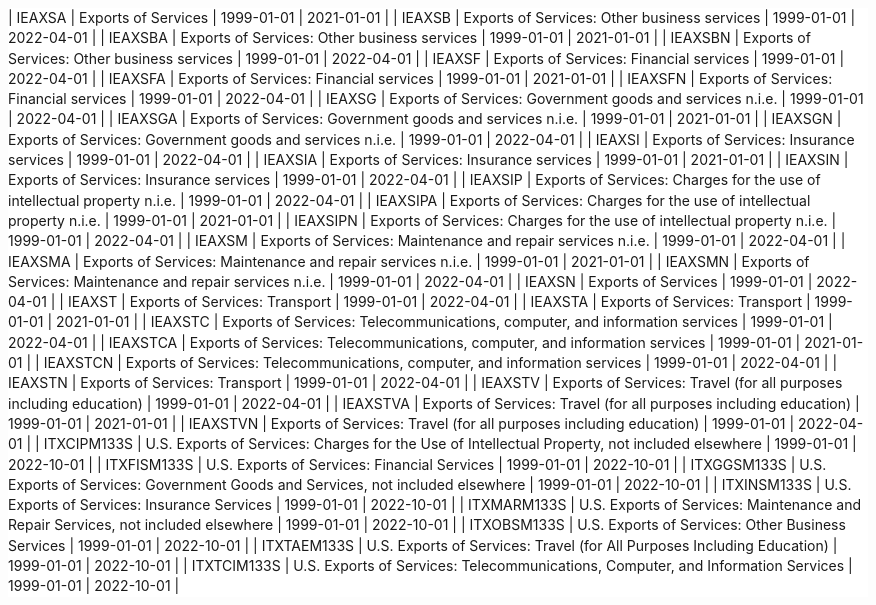 | IEAXSA      | Exports of Services                                                                            | 1999-01-01          | 2021-01-01        |
| IEAXSB      | Exports of Services: Other business services                                                   | 1999-01-01          | 2022-04-01        |
| IEAXSBA     | Exports of Services: Other business services                                                   | 1999-01-01          | 2021-01-01        |
| IEAXSBN     | Exports of Services: Other business services                                                   | 1999-01-01          | 2022-04-01        |
| IEAXSF      | Exports of Services: Financial services                                                        | 1999-01-01          | 2022-04-01        |
| IEAXSFA     | Exports of Services: Financial services                                                        | 1999-01-01          | 2021-01-01        |
| IEAXSFN     | Exports of Services: Financial services                                                        | 1999-01-01          | 2022-04-01        |
| IEAXSG      | Exports of Services: Government goods and services n.i.e.                                      | 1999-01-01          | 2022-04-01        |
| IEAXSGA     | Exports of Services: Government goods and services n.i.e.                                      | 1999-01-01          | 2021-01-01        |
| IEAXSGN     | Exports of Services: Government goods and services n.i.e.                                      | 1999-01-01          | 2022-04-01        |
| IEAXSI      | Exports of Services: Insurance services                                                        | 1999-01-01          | 2022-04-01        |
| IEAXSIA     | Exports of Services: Insurance services                                                        | 1999-01-01          | 2021-01-01        |
| IEAXSIN     | Exports of Services: Insurance services                                                        | 1999-01-01          | 2022-04-01        |
| IEAXSIP     | Exports of Services: Charges for the use of intellectual property n.i.e.                       | 1999-01-01          | 2022-04-01        |
| IEAXSIPA    | Exports of Services: Charges for the use of intellectual property n.i.e.                       | 1999-01-01          | 2021-01-01        |
| IEAXSIPN    | Exports of Services: Charges for the use of intellectual property n.i.e.                       | 1999-01-01          | 2022-04-01        |
| IEAXSM      | Exports of Services: Maintenance and repair services n.i.e.                                    | 1999-01-01          | 2022-04-01        |
| IEAXSMA     | Exports of Services: Maintenance and repair services n.i.e.                                    | 1999-01-01          | 2021-01-01        |
| IEAXSMN     | Exports of Services: Maintenance and repair services n.i.e.                                    | 1999-01-01          | 2022-04-01        |
| IEAXSN      | Exports of Services                                                                            | 1999-01-01          | 2022-04-01        |
| IEAXST      | Exports of Services: Transport                                                                 | 1999-01-01          | 2022-04-01        |
| IEAXSTA     | Exports of Services: Transport                                                                 | 1999-01-01          | 2021-01-01        |
| IEAXSTC     | Exports of Services: Telecommunications, computer, and information services                    | 1999-01-01          | 2022-04-01        |
| IEAXSTCA    | Exports of Services: Telecommunications, computer, and information services                    | 1999-01-01          | 2021-01-01        |
| IEAXSTCN    | Exports of Services: Telecommunications, computer, and information services                    | 1999-01-01          | 2022-04-01        |
| IEAXSTN     | Exports of Services: Transport                                                                 | 1999-01-01          | 2022-04-01        |
| IEAXSTV     | Exports of Services: Travel (for all purposes including education)                             | 1999-01-01          | 2022-04-01        |
| IEAXSTVA    | Exports of Services: Travel (for all purposes including education)                             | 1999-01-01          | 2021-01-01        |
| IEAXSTVN    | Exports of Services: Travel (for all purposes including education)                             | 1999-01-01          | 2022-04-01        |
| ITXCIPM133S | U.S. Exports of Services: Charges for the Use of Intellectual Property, not included elsewhere | 1999-01-01          | 2022-10-01        |
| ITXFISM133S | U.S. Exports of Services: Financial Services                                                   | 1999-01-01          | 2022-10-01        |
| ITXGGSM133S | U.S. Exports of Services: Government Goods and Services, not included elsewhere                | 1999-01-01          | 2022-10-01        |
| ITXINSM133S | U.S. Exports of Services: Insurance Services                                                   | 1999-01-01          | 2022-10-01        |
| ITXMARM133S | U.S. Exports of Services: Maintenance and Repair Services, not included elsewhere              | 1999-01-01          | 2022-10-01        |
| ITXOBSM133S | U.S. Exports of Services: Other Business Services                                              | 1999-01-01          | 2022-10-01        |
| ITXTAEM133S | U.S. Exports of Services: Travel (for All Purposes Including Education)                        | 1999-01-01          | 2022-10-01        |
| ITXTCIM133S | U.S. Exports of Services: Telecommunications, Computer, and Information Services               | 1999-01-01          | 2022-10-01        |